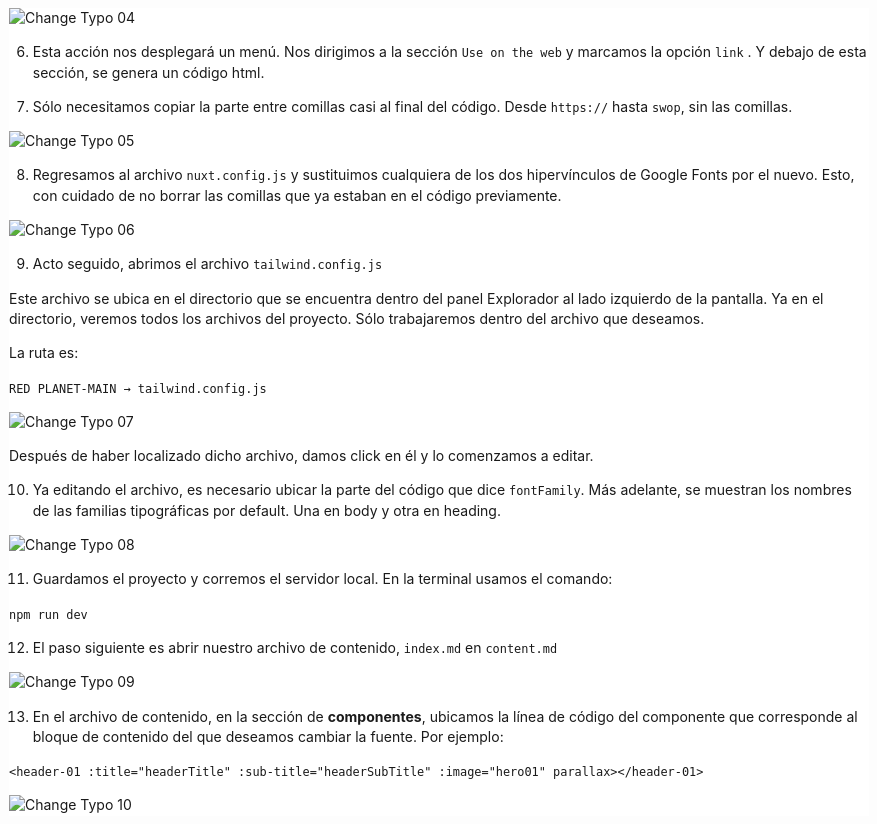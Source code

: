 ![Change Typo 04](~@assets/change-typo-04.png "Change Typo 04")

6. Esta acción nos desplegará un menú. Nos dirigimos a la sección `Use on the web` y marcamos la opción `link` . Y debajo de esta sección, se genera un código html.

7. Sólo necesitamos copiar la parte entre comillas casi al final del código. Desde `https://` hasta `swop`, sin las comillas.

![Change Typo 05](~@assets/change-typo-05.png "Change Typo 05")

8. Regresamos al archivo `nuxt.config.js` y sustituimos cualquiera de los dos hipervínculos de Google Fonts por el nuevo. Esto, con cuidado de no borrar las comillas que ya estaban en el código previamente.

![Change Typo 06](~@assets/change-typo-06.png "Change Typo 06")

9. Acto seguido, abrimos el archivo `tailwind.config.js`

Este archivo se ubica en el directorio que se encuentra dentro del panel Explorador al lado izquierdo de la pantalla. Ya en el directorio, veremos todos los archivos del proyecto. Sólo trabajaremos dentro del archivo que deseamos.

La ruta es:

`RED PLANET-MAIN → tailwind.config.js`

![Change Typo 07](~@assets/change-typo-07.png "Change Typo 07")

Después de haber localizado dicho archivo, damos click en él y lo comenzamos a editar.

10. Ya editando el archivo, es necesario ubicar la parte del código que dice `fontFamily`. Más adelante, se muestran los nombres de las familias tipográficas por default. Una en body y otra en heading.

![Change Typo 08](~@assets/change-typo-08.png "Change Typo 08")

11. Guardamos el proyecto y corremos el servidor local. En la terminal usamos el comando:

```
npm run dev 

```

12. El paso siguiente es abrir nuestro archivo de contenido, `index.md` en `content.md`

![Change Typo 09](~@assets/change-typo-09.png "Change Typo 09")

13. En el archivo de contenido, en la sección de __componentes__, ubicamos la línea de código del componente que corresponde al bloque de contenido del que deseamos cambiar la fuente. Por ejemplo:

```
<header-01 :title="headerTitle" :sub-title="headerSubTitle" :image="hero01" parallax></header-01> 

```

![Change Typo 10](~@assets/change-typo-10.png "Change Typo 10")
